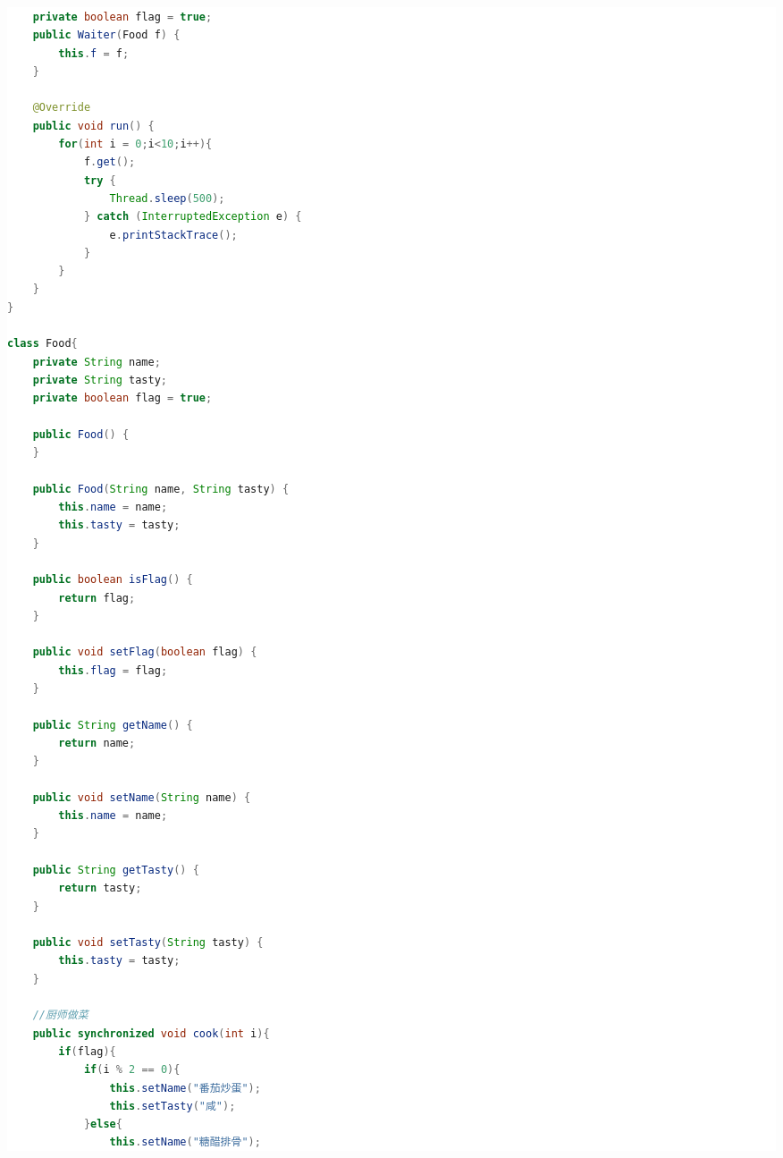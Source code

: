 ```java
    private boolean flag = true;
    public Waiter(Food f) {
        this.f = f;
    }

    @Override
    public void run() {
        for(int i = 0;i<10;i++){
            f.get();
            try {
                Thread.sleep(500);
            } catch (InterruptedException e) {
                e.printStackTrace();
            }
        }
    }
}

class Food{
    private String name;
    private String tasty;
    private boolean flag = true;

    public Food() {
    }

    public Food(String name, String tasty) {
        this.name = name;
        this.tasty = tasty;
    }

    public boolean isFlag() {
        return flag;
    }

    public void setFlag(boolean flag) {
        this.flag = flag;
    }

    public String getName() {
        return name;
    }

    public void setName(String name) {
        this.name = name;
    }

    public String getTasty() {
        return tasty;
    }

    public void setTasty(String tasty) {
        this.tasty = tasty;
    }

	//厨师做菜
    public synchronized void cook(int i){
        if(flag){
            if(i % 2 == 0){
                this.setName("番茄炒蛋");
                this.setTasty("咸");
            }else{
                this.setName("糖醋排骨");
```